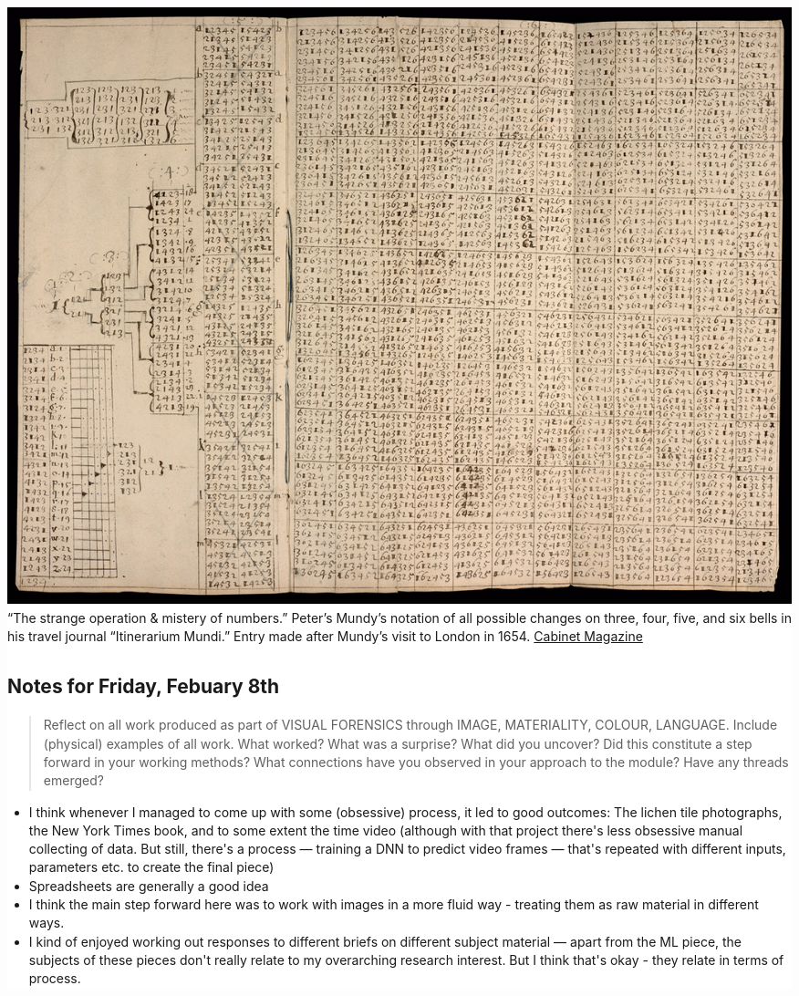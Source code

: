 ![Maths notes](/assets/cabinet_053_hunt_katherine_002.jpg)
“The strange operation & mistery of numbers.” Peter’s Mundy’s notation of all possible changes on three, four, five, and six bells in his travel journal “Itinerarium Mundi.” Entry made after Mundy’s visit to London in 1654. [Cabinet Magazine](http://cabinetmagazine.org/issues/53/hunt.php)
</p>

## Notes for Friday, Febuary 8th

> Reflect on all work produced as part of VISUAL FORENSICS through IMAGE, MATERIALITY, COLOUR, LANGUAGE. Include (physical) examples of all work. What worked? What was a surprise? What did you uncover? Did this constitute a step forward in your working methods? What connections have you observed in your approach to the module? Have any threads emerged?

- I think whenever I managed to come up with some (obsessive) process, it led to good outcomes: The lichen tile photographs, the New York Times book, and to some extent the time video (although with that project there's less obsessive manual collecting of data. But still, there's a process — training a DNN to predict video frames — that's repeated with different inputs, parameters etc. to create the final piece)
- Spreadsheets are generally a good idea
- I think the main step forward here was to work with images in a more fluid way - treating them as raw material in different ways.
- I kind of enjoyed working out responses to different briefs on different subject material — apart from the ML piece, the subjects of these pieces don't really relate to my overarching research interest. But I think that's okay - they relate in terms of process.
